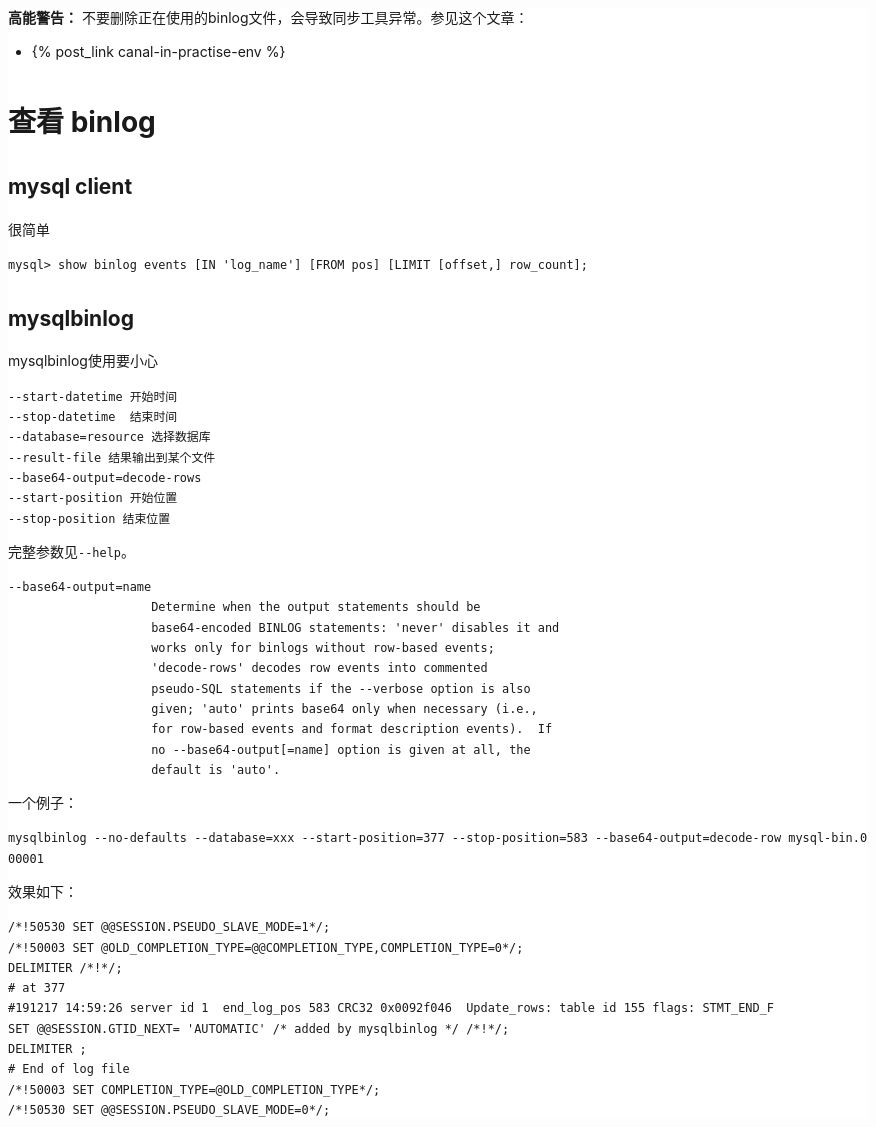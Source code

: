 **高能警告：**
不要删除正在使用的binlog文件，会导致同步工具异常。参见这个文章：
- {% post_link canal-in-practise-env %}


# 查看 binlog

## mysql client

很简单
```
mysql> show binlog events [IN 'log_name'] [FROM pos] [LIMIT [offset,] row_count];
```

## mysqlbinlog

mysqlbinlog使用要小心
```
--start-datetime 开始时间
--stop-datetime  结束时间
--database=resource 选择数据库
--result-file 结果输出到某个文件
--base64-output=decode-rows 
--start-position 开始位置
--stop-position 结束位置
```
完整参数见`--help`。

```
--base64-output=name 
                    Determine when the output statements should be
                    base64-encoded BINLOG statements: 'never' disables it and
                    works only for binlogs without row-based events;
                    'decode-rows' decodes row events into commented
                    pseudo-SQL statements if the --verbose option is also
                    given; 'auto' prints base64 only when necessary (i.e.,
                    for row-based events and format description events).  If
                    no --base64-output[=name] option is given at all, the
                    default is 'auto'.                
```


一个例子：
```
mysqlbinlog --no-defaults --database=xxx --start-position=377 --stop-position=583 --base64-output=decode-row mysql-bin.000001
```
效果如下：
```
/*!50530 SET @@SESSION.PSEUDO_SLAVE_MODE=1*/;
/*!50003 SET @OLD_COMPLETION_TYPE=@@COMPLETION_TYPE,COMPLETION_TYPE=0*/;
DELIMITER /*!*/;
# at 377
#191217 14:59:26 server id 1  end_log_pos 583 CRC32 0x0092f046  Update_rows: table id 155 flags: STMT_END_F
SET @@SESSION.GTID_NEXT= 'AUTOMATIC' /* added by mysqlbinlog */ /*!*/;
DELIMITER ;
# End of log file
/*!50003 SET COMPLETION_TYPE=@OLD_COMPLETION_TYPE*/;
/*!50530 SET @@SESSION.PSEUDO_SLAVE_MODE=0*/;
```

